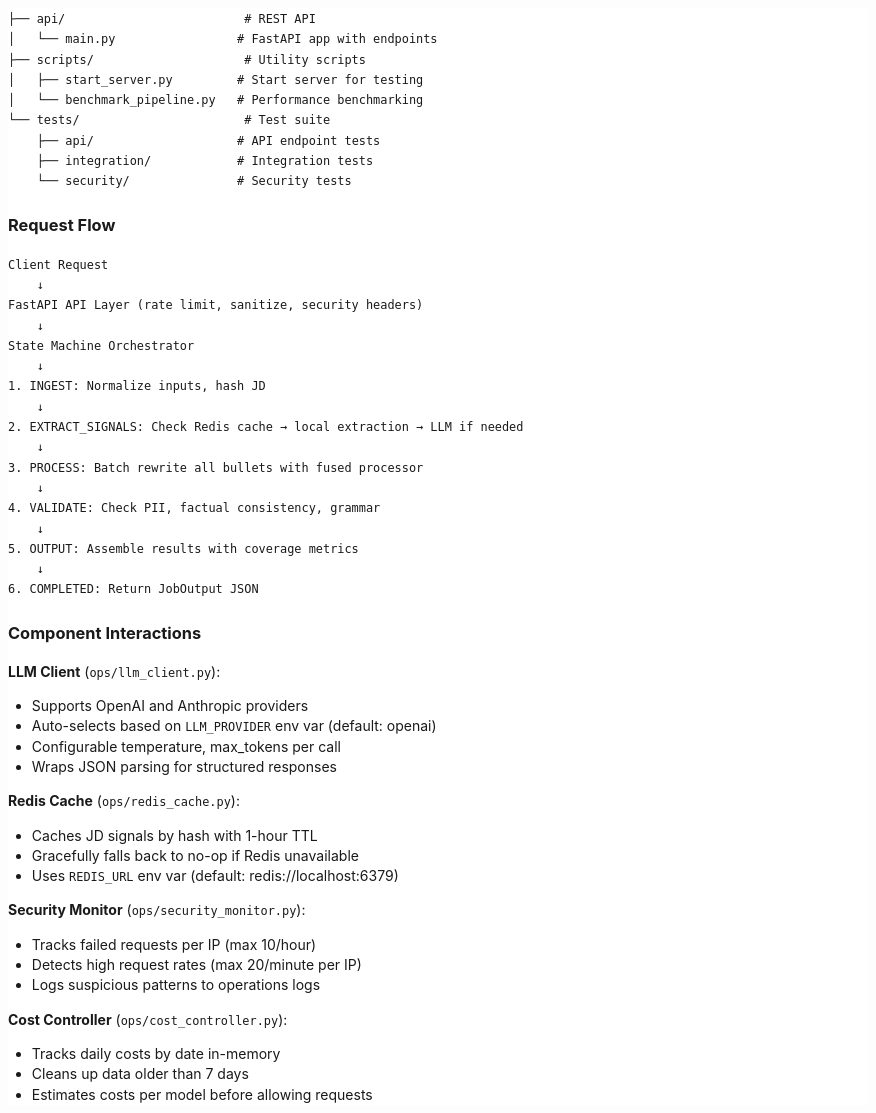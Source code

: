```
├── api/                         # REST API
│   └── main.py                 # FastAPI app with endpoints
├── scripts/                     # Utility scripts
│   ├── start_server.py         # Start server for testing
│   └── benchmark_pipeline.py   # Performance benchmarking
└── tests/                       # Test suite
    ├── api/                    # API endpoint tests
    ├── integration/            # Integration tests
    └── security/               # Security tests
```

### Request Flow

```
Client Request
    ↓
FastAPI API Layer (rate limit, sanitize, security headers)
    ↓
State Machine Orchestrator
    ↓
1. INGEST: Normalize inputs, hash JD
    ↓
2. EXTRACT_SIGNALS: Check Redis cache → local extraction → LLM if needed
    ↓
3. PROCESS: Batch rewrite all bullets with fused processor
    ↓
4. VALIDATE: Check PII, factual consistency, grammar
    ↓
5. OUTPUT: Assemble results with coverage metrics
    ↓
6. COMPLETED: Return JobOutput JSON
```

### Component Interactions

**LLM Client** (`ops/llm_client.py`):
- Supports OpenAI and Anthropic providers
- Auto-selects based on `LLM_PROVIDER` env var (default: openai)
- Configurable temperature, max_tokens per call
- Wraps JSON parsing for structured responses

**Redis Cache** (`ops/redis_cache.py`):
- Caches JD signals by hash with 1-hour TTL
- Gracefully falls back to no-op if Redis unavailable
- Uses `REDIS_URL` env var (default: redis://localhost:6379)

**Security Monitor** (`ops/security_monitor.py`):
- Tracks failed requests per IP (max 10/hour)
- Detects high request rates (max 20/minute per IP)
- Logs suspicious patterns to operations logs

**Cost Controller** (`ops/cost_controller.py`):
- Tracks daily costs by date in-memory
- Cleans up data older than 7 days
- Estimates costs per model before allowing requests
